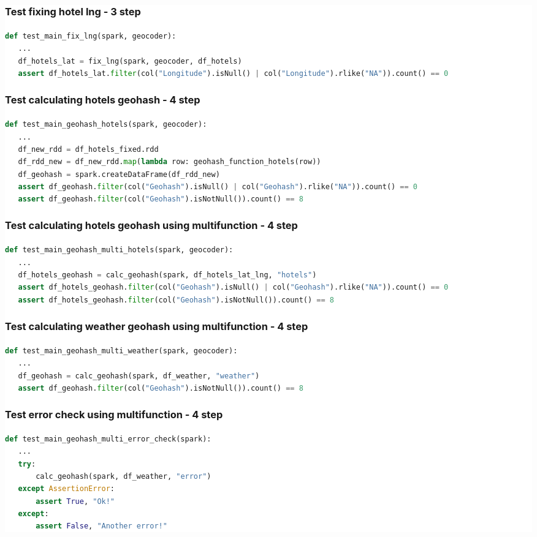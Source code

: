### Test fixing hotel lng - 3 step
 ```python
def test_main_fix_lng(spark, geocoder):
    ...
    df_hotels_lat = fix_lng(spark, geocoder, df_hotels)
    assert df_hotels_lat.filter(col("Longitude").isNull() | col("Longitude").rlike("NA")).count() == 0
```

### Test calculating hotels geohash - 4 step
 ```python
def test_main_geohash_hotels(spark, geocoder):
    ...
    df_new_rdd = df_hotels_fixed.rdd
    df_rdd_new = df_new_rdd.map(lambda row: geohash_function_hotels(row))
    df_geohash = spark.createDataFrame(df_rdd_new)
    assert df_geohash.filter(col("Geohash").isNull() | col("Geohash").rlike("NA")).count() == 0
    assert df_geohash.filter(col("Geohash").isNotNull()).count() == 8
```

### Test calculating hotels geohash using multifunction - 4 step
 ```python
def test_main_geohash_multi_hotels(spark, geocoder):    
    ...
    df_hotels_geohash = calc_geohash(spark, df_hotels_lat_lng, "hotels")
    assert df_hotels_geohash.filter(col("Geohash").isNull() | col("Geohash").rlike("NA")).count() == 0
    assert df_hotels_geohash.filter(col("Geohash").isNotNull()).count() == 8
```

### Test calculating weather geohash using multifunction - 4 step
 ```python
def test_main_geohash_multi_weather(spark, geocoder):    
    ...
    df_geohash = calc_geohash(spark, df_weather, "weather")
    assert df_geohash.filter(col("Geohash").isNotNull()).count() == 8
```

### Test error check using multifunction - 4 step
 ```python
def test_main_geohash_multi_error_check(spark):
    ...
    try:
        calc_geohash(spark, df_weather, "error")
    except AssertionError:
        assert True, "Ok!"
    except:
        assert False, "Another error!"
```
